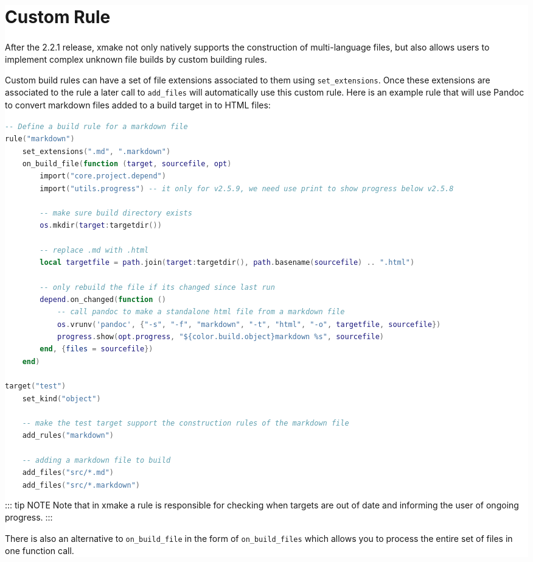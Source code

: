 # Custom Rule

After the 2.2.1 release, xmake not only natively supports the construction of multi-language files, but also allows users to implement complex unknown file builds by custom building rules.

Custom build rules can have a set of file extensions associated to them using `set_extensions`.
Once these extensions are associated to the rule a later call to `add_files` will automatically use this custom rule.
Here is an example rule that will use Pandoc to convert markdown files added to a build target in to HTML files:

```lua
-- Define a build rule for a markdown file
rule("markdown")
    set_extensions(".md", ".markdown")
    on_build_file(function (target, sourcefile, opt)
        import("core.project.depend")
        import("utils.progress") -- it only for v2.5.9, we need use print to show progress below v2.5.8

        -- make sure build directory exists
        os.mkdir(target:targetdir())

        -- replace .md with .html
        local targetfile = path.join(target:targetdir(), path.basename(sourcefile) .. ".html")

        -- only rebuild the file if its changed since last run
        depend.on_changed(function ()
            -- call pandoc to make a standalone html file from a markdown file
            os.vrunv('pandoc', {"-s", "-f", "markdown", "-t", "html", "-o", targetfile, sourcefile})
            progress.show(opt.progress, "${color.build.object}markdown %s", sourcefile)
        end, {files = sourcefile})
    end)

target("test")
    set_kind("object")

    -- make the test target support the construction rules of the markdown file
    add_rules("markdown")

    -- adding a markdown file to build
    add_files("src/*.md")
    add_files("src/*.markdown")
```

::: tip NOTE
Note that in xmake a rule is responsible for checking when targets are out of date and informing the user of ongoing progress.
:::

There is also an alternative to `on_build_file` in the form of `on_build_files` which allows you to process the entire set of files in one function call.
